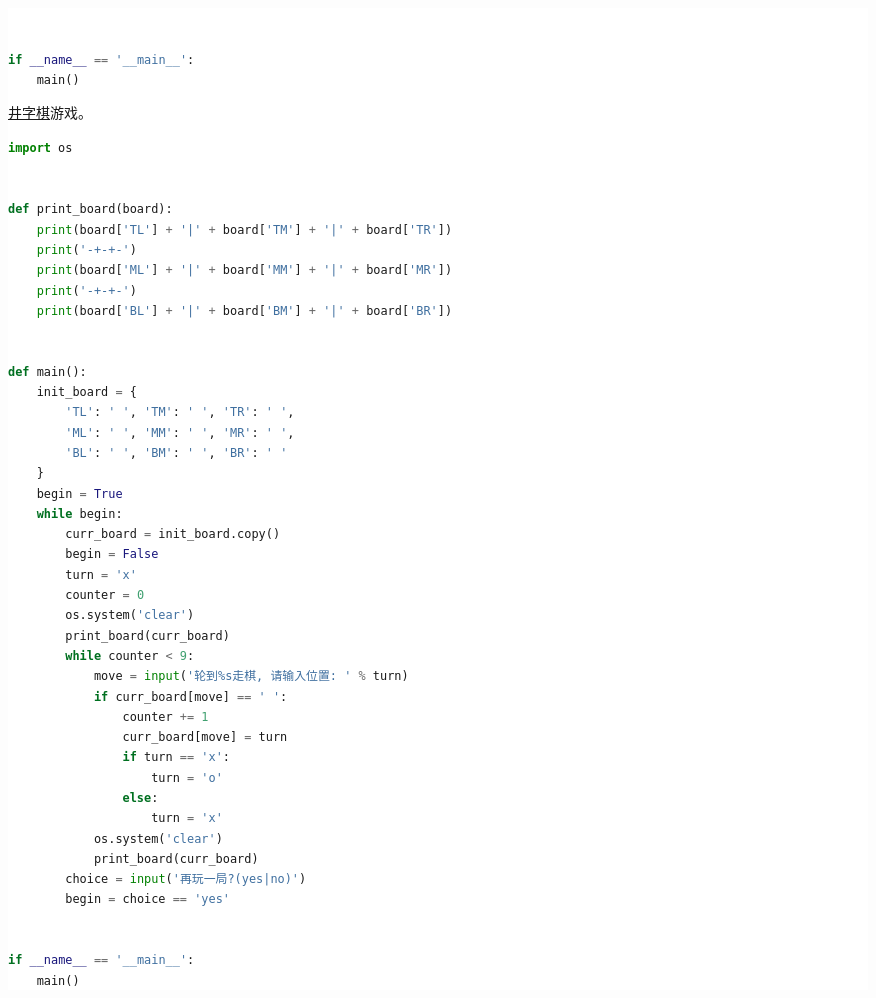 ```Python


if __name__ == '__main__':
    main()

```

[井字棋](https://zh.wikipedia.org/wiki/%E4%BA%95%E5%AD%97%E6%A3%8B)游戏。

```Python
import os


def print_board(board):
    print(board['TL'] + '|' + board['TM'] + '|' + board['TR'])
    print('-+-+-')
    print(board['ML'] + '|' + board['MM'] + '|' + board['MR'])
    print('-+-+-')
    print(board['BL'] + '|' + board['BM'] + '|' + board['BR'])


def main():
    init_board = {
        'TL': ' ', 'TM': ' ', 'TR': ' ',
        'ML': ' ', 'MM': ' ', 'MR': ' ',
        'BL': ' ', 'BM': ' ', 'BR': ' '
    }
    begin = True
    while begin:
        curr_board = init_board.copy()
        begin = False
        turn = 'x'
        counter = 0
        os.system('clear')
        print_board(curr_board)
        while counter < 9:
            move = input('轮到%s走棋, 请输入位置: ' % turn)
            if curr_board[move] == ' ':
                counter += 1
                curr_board[move] = turn
                if turn == 'x':
                    turn = 'o'
                else:
                    turn = 'x'
            os.system('clear')
            print_board(curr_board)
        choice = input('再玩一局?(yes|no)')
        begin = choice == 'yes'


if __name__ == '__main__':
    main()
```
